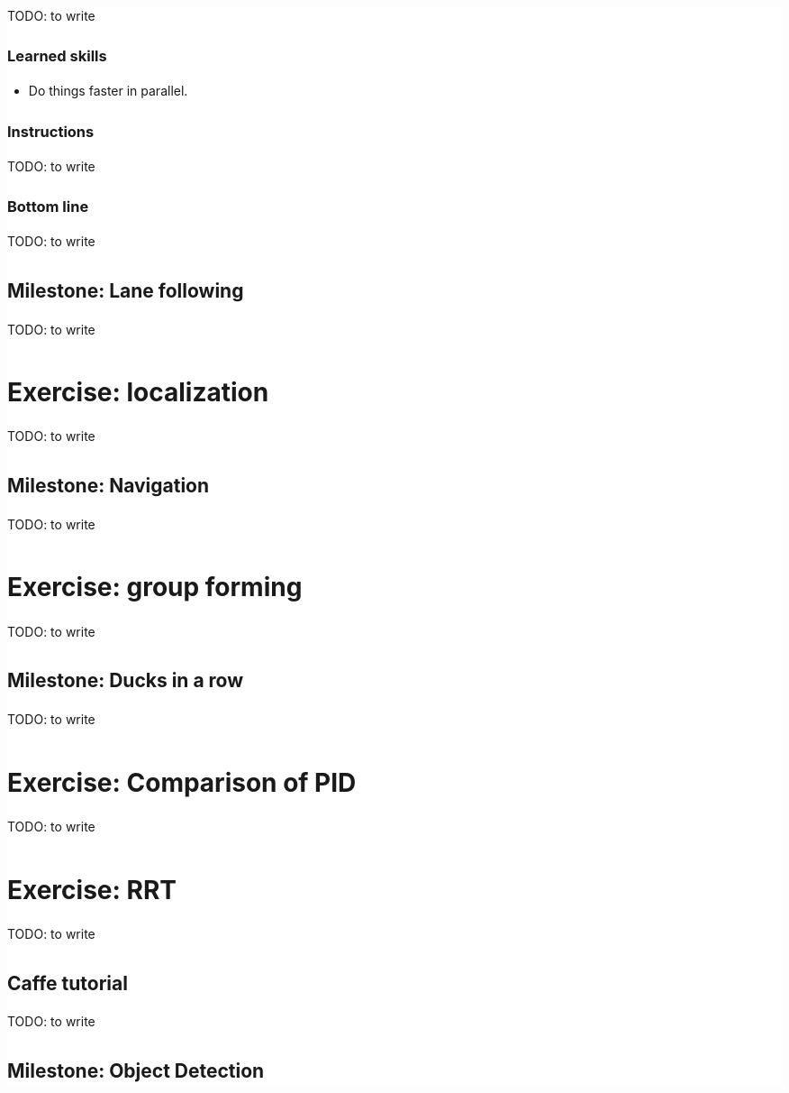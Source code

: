 TODO: to write

### Learned skills

* Do things faster in parallel.

### Instructions

TODO: to write

### Bottom line

TODO: to write




## Milestone: Lane following

TODO: to write

# Exercise: localization

TODO: to write

## Milestone: Navigation

TODO: to write

# Exercise: group forming

TODO: to write

## Milestone: Ducks in a row

TODO: to write

# Exercise: Comparison of PID

TODO: to write

# Exercise: RRT

TODO: to write

## Caffe tutorial

TODO: to write

## Milestone: Object Detection
